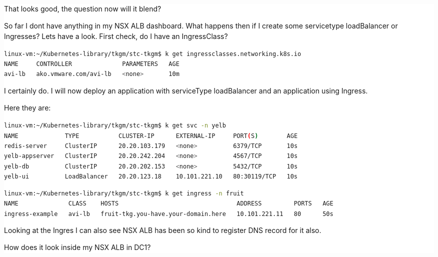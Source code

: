 That looks good, the question now will it blend?

So far I dont have anything in my NSX ALB dashboard. What happens then if I create some servicetype loadBalancer or Ingresses? Lets have a look.
First check, do I have an IngressClass?

```bash
linux-vm:~/Kubernetes-library/tkgm/stc-tkgm$ k get ingressclasses.networking.k8s.io
NAME     CONTROLLER              PARAMETERS   AGE
avi-lb   ako.vmware.com/avi-lb   <none>       10m
```

I certainly do. I will now deploy an application with serviceType loadBalancer and an application using Ingress. 

Here they are:

```bash
linux-vm:~/Kubernetes-library/tkgm/stc-tkgm$ k get svc -n yelb
NAME             TYPE           CLUSTER-IP      EXTERNAL-IP     PORT(S)        AGE
redis-server     ClusterIP      20.20.103.179   <none>          6379/TCP       10s
yelb-appserver   ClusterIP      20.20.242.204   <none>          4567/TCP       10s
yelb-db          ClusterIP      20.20.202.153   <none>          5432/TCP       10s
yelb-ui          LoadBalancer   20.20.123.18    10.101.221.10   80:30119/TCP   10s
```

```bash
linux-vm:~/Kubernetes-library/tkgm/stc-tkgm$ k get ingress -n fruit
NAME              CLASS    HOSTS                                 ADDRESS         PORTS   AGE
ingress-example   avi-lb   fruit-tkg.you-have.your-domain.here   10.101.221.11   80      50s
```

Looking at the Ingres I can also see NSX ALB has been so kind to register DNS record for it also.

How does it look inside my NSX ALB in DC1?
